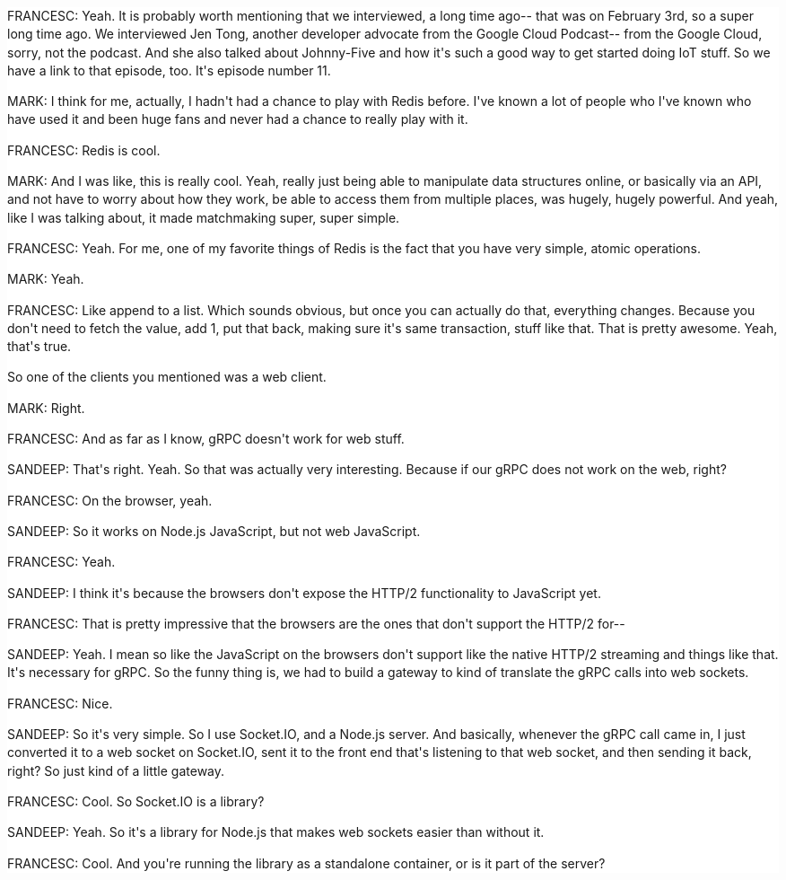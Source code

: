 FRANCESC: Yeah. It is probably worth mentioning that we interviewed, a long time ago-- that was on February 3rd, so a super long time ago. We interviewed Jen Tong, another developer advocate from the Google Cloud Podcast-- from the Google Cloud, sorry, not the podcast. And she also talked about Johnny-Five and how it's such a good way to get started doing IoT stuff. So we have a link to that episode, too. It's episode number 11. 

MARK: I think for me, actually, I hadn't had a chance to play with Redis before. I've known a lot of people who I've known who have used it and been huge fans and never had a chance to really play with it. 

FRANCESC: Redis is cool. 

MARK: And I was like, this is really cool. Yeah, really just being able to manipulate data structures online, or basically via an API, and not have to worry about how they work, be able to access them from multiple places, was hugely, hugely powerful. And yeah, like I was talking about, it made matchmaking super, super simple. 

FRANCESC: Yeah. For me, one of my favorite things of Redis is the fact that you have very simple, atomic operations. 

MARK: Yeah. 

FRANCESC: Like append to a list. Which sounds obvious, but once you can actually do that, everything changes. Because you don't need to fetch the value, add 1, put that back, making sure it's same transaction, stuff like that. That is pretty awesome. Yeah, that's true. 

So one of the clients you mentioned was a web client. 

MARK: Right. 

FRANCESC: And as far as I know, gRPC doesn't work for web stuff. 

SANDEEP: That's right. Yeah. So that was actually very interesting. Because if our gRPC does not work on the web, right? 

FRANCESC: On the browser, yeah. 

SANDEEP: So it works on Node.js JavaScript, but not web JavaScript. 

FRANCESC: Yeah. 

SANDEEP: I think it's because the browsers don't expose the HTTP/2 functionality to JavaScript yet. 

FRANCESC: That is pretty impressive that the browsers are the ones that don't support the HTTP/2 for-- 

SANDEEP: Yeah. I mean so like the JavaScript on the browsers don't support like the native HTTP/2 streaming and things like that. It's necessary for gRPC. So the funny thing is, we had to build a gateway to kind of translate the gRPC calls into web sockets. 

FRANCESC: Nice. 

SANDEEP: So it's very simple. So I use Socket.IO, and a Node.js server. And basically, whenever the gRPC call came in, I just converted it to a web socket on Socket.IO, sent it to the front end that's listening to that web socket, and then sending it back, right? So just kind of a little gateway. 

FRANCESC: Cool. So Socket.IO is a library? 

SANDEEP: Yeah. So it's a library for Node.js that makes web sockets easier than without it. 

FRANCESC: Cool. And you're running the library as a standalone container, or is it part of the server? 
